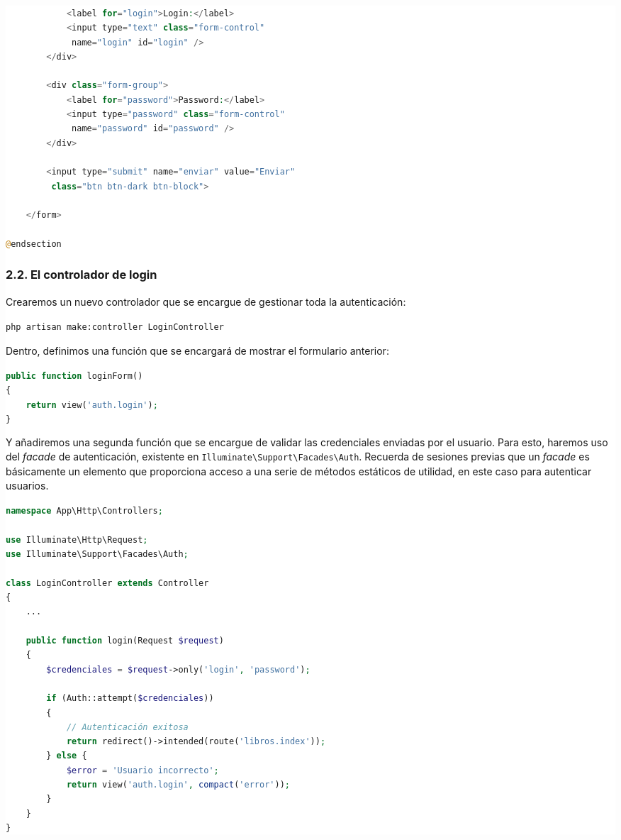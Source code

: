```php
            <label for="login">Login:</label>
            <input type="text" class="form-control" 
             name="login" id="login" />
        </div>

        <div class="form-group">
            <label for="password">Password:</label>
            <input type="password" class="form-control" 
             name="password" id="password" />
        </div>

        <input type="submit" name="enviar" value="Enviar" 
         class="btn btn-dark btn-block">

    </form>

@endsection
```


### 2.2. El controlador de login

Crearemos un nuevo controlador que se encargue de gestionar toda la autenticación:

```
php artisan make:controller LoginController
```

Dentro, definimos una función que se encargará de mostrar el formulario anterior:

```php
public function loginForm()
{
    return view('auth.login');
}
```

Y añadiremos una segunda función que se encargue de validar las credenciales enviadas por el usuario. Para esto, haremos uso del *facade* de autenticación, existente en `Illuminate\Support\Facades\Auth`. Recuerda de sesiones previas que un *facade* es básicamente un elemento que proporciona acceso a una serie de métodos estáticos de utilidad, en este caso para autenticar usuarios.

```php
namespace App\Http\Controllers;

use Illuminate\Http\Request;
use Illuminate\Support\Facades\Auth;

class LoginController extends Controller
{
    ...

    public function login(Request $request)
    {
        $credenciales = $request->only('login', 'password');

        if (Auth::attempt($credenciales)) 
        {
            // Autenticación exitosa
            return redirect()->intended(route('libros.index'));
        } else {
            $error = 'Usuario incorrecto';
            return view('auth.login', compact('error'));
        }
    }
}
```